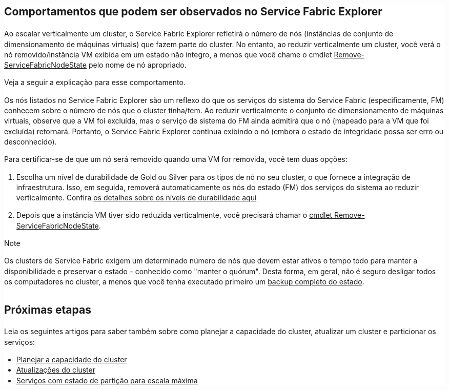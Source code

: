 ## <a name="behaviors-you-may-observe-in-service-fabric-explorer"></a>Comportamentos que podem ser observados no Service Fabric Explorer
Ao escalar verticalmente um cluster, o Service Fabric Explorer refletirá o número de nós (instâncias de conjunto de dimensionamento de máquinas virtuais) que fazem parte do cluster.  No entanto, ao reduzir verticalmente um cluster, você verá o nó removido/instância VM exibida em um estado não íntegro, a menos que você chame o cmdlet [Remove-ServiceFabricNodeState](https://docs.microsoft.com/powershell/module/servicefabric/remove-servicefabricnodestate?view=azureservicefabricps) pelo nome de nó apropriado.   

Veja a seguir a explicação para esse comportamento.

Os nós listados no Service Fabric Explorer são um reflexo do que os serviços do sistema do Service Fabric (especificamente, FM) conhecem sobre o número de nós que o cluster tinha/tem. Ao reduzir verticalmente o conjunto de dimensionamento de máquinas virtuais, observe que a VM foi excluída, mas o serviço de sistema do FM ainda admitirá que o nó (mapeado para a VM que foi excluída) retornará. Portanto, o Service Fabric Explorer continua exibindo o nó (embora o estado de integridade possa ser erro ou desconhecido).

Para certificar-se de que um nó será removido quando uma VM for removida, você tem duas opções:

1) Escolha um nível de durabilidade de Gold ou Silver para os tipos de nó no seu cluster, o que fornece a integração de infraestrutura. Isso, em seguida, removerá automaticamente os nós do estado (FM) dos serviços do sistema ao reduzir verticalmente.
Confira [os detalhes sobre os níveis de durabilidade aqui](service-fabric-cluster-capacity.md)

2) Depois que a instância VM tiver sido reduzida verticalmente, você precisará chamar o [cmdlet Remove-ServiceFabricNodeState](https://msdn.microsoft.com/library/mt125993.aspx).

> [!NOTE]
> Os clusters de Service Fabric exigem um determinado número de nós que devem estar ativos o tempo todo para manter a disponibilidade e preservar o estado – conhecido como "manter o quórum". Desta forma, em geral, não é seguro desligar todos os computadores no cluster, a menos que você tenha executado primeiro um [backup completo do estado](service-fabric-reliable-services-backup-restore.md).
> 
> 

## <a name="next-steps"></a>Próximas etapas
Leia os seguintes artigos para saber também sobre como planejar a capacidade do cluster, atualizar um cluster e particionar os serviços:

* [Planejar a capacidade do cluster](service-fabric-cluster-capacity.md)
* [Atualizações do cluster](service-fabric-cluster-upgrade.md)
* [Serviços com estado de partição para escala máxima](service-fabric-concepts-partitioning.md)


[BrowseServiceFabricClusterResource]: ./media/service-fabric-cluster-scale-up-down/BrowseServiceFabricClusterResource.png
[ClusterResources]: ./media/service-fabric-cluster-scale-up-down/ClusterResources.png
